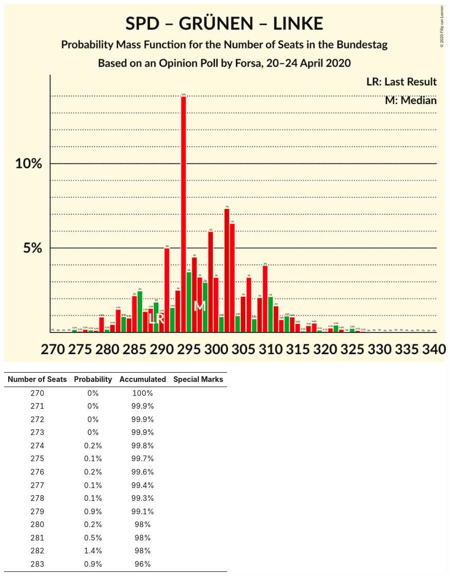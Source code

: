 ![Graph with seats probability mass function not yet produced](2020-04-24-Forsa-coalitions-seats-pmf-spd–grünen–linke.png "Seats Probability Mass Function")

| Number of Seats | Probability | Accumulated | Special Marks |
|:---------------:|:-----------:|:-----------:|:-------------:|
| 270 | 0% | 100% |  |
| 271 | 0% | 99.9% |  |
| 272 | 0% | 99.9% |  |
| 273 | 0% | 99.9% |  |
| 274 | 0.2% | 99.8% |  |
| 275 | 0.1% | 99.7% |  |
| 276 | 0.2% | 99.6% |  |
| 277 | 0.1% | 99.4% |  |
| 278 | 0.1% | 99.3% |  |
| 279 | 0.9% | 99.1% |  |
| 280 | 0.2% | 98% |  |
| 281 | 0.5% | 98% |  |
| 282 | 1.4% | 98% |  |
| 283 | 0.9% | 96% |  |